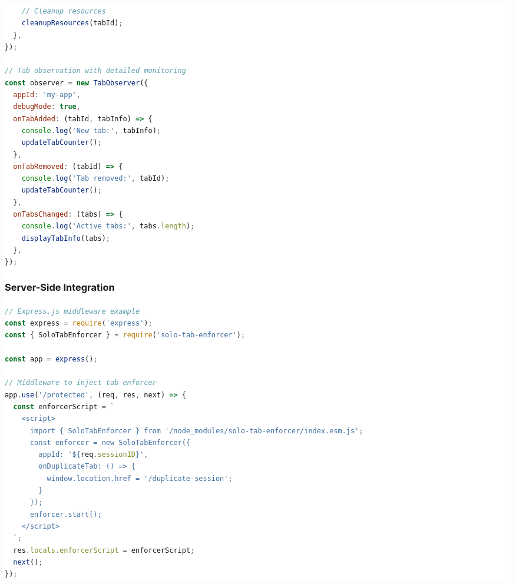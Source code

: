 ```javascript
    // Cleanup resources
    cleanupResources(tabId);
  },
});

// Tab observation with detailed monitoring
const observer = new TabObserver({
  appId: 'my-app',
  debugMode: true,
  onTabAdded: (tabId, tabInfo) => {
    console.log('New tab:', tabInfo);
    updateTabCounter();
  },
  onTabRemoved: (tabId) => {
    console.log('Tab removed:', tabId);
    updateTabCounter();
  },
  onTabsChanged: (tabs) => {
    console.log('Active tabs:', tabs.length);
    displayTabInfo(tabs);
  },
});
```

### Server-Side Integration

```javascript
// Express.js middleware example
const express = require('express');
const { SoloTabEnforcer } = require('solo-tab-enforcer');

const app = express();

// Middleware to inject tab enforcer
app.use('/protected', (req, res, next) => {
  const enforcerScript = `
    <script>
      import { SoloTabEnforcer } from '/node_modules/solo-tab-enforcer/index.esm.js';
      const enforcer = new SoloTabEnforcer({
        appId: '${req.sessionID}',
        onDuplicateTab: () => {
          window.location.href = '/duplicate-session';
        }
      });
      enforcer.start();
    </script>
  `;
  res.locals.enforcerScript = enforcerScript;
  next();
});
```
